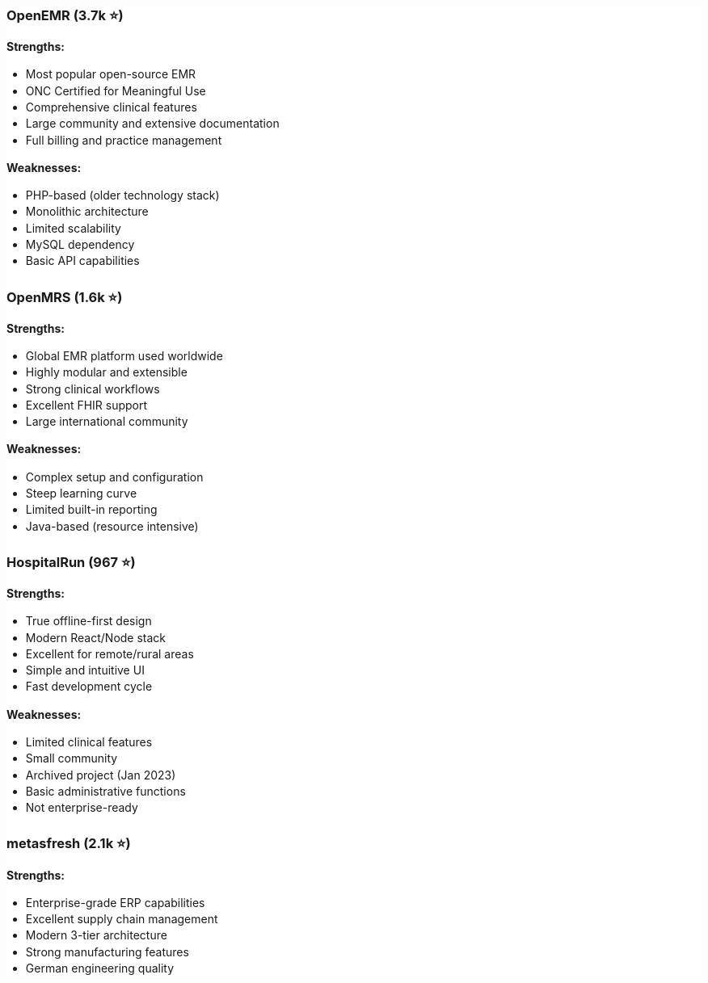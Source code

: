 ### OpenEMR (3.7k ⭐)
**Strengths:**
- Most popular open-source EMR
- ONC Certified for Meaningful Use
- Comprehensive clinical features
- Large community and extensive documentation
- Full billing and practice management

**Weaknesses:**
- PHP-based (older technology stack)
- Monolithic architecture
- Limited scalability
- MySQL dependency
- Basic API capabilities

### OpenMRS (1.6k ⭐)
**Strengths:**
- Global EMR platform used worldwide
- Highly modular and extensible
- Strong clinical workflows
- Excellent FHIR support
- Large international community

**Weaknesses:**
- Complex setup and configuration
- Steep learning curve
- Limited built-in reporting
- Java-based (resource intensive)

### HospitalRun (967 ⭐)
**Strengths:**
- True offline-first design
- Modern React/Node stack
- Excellent for remote/rural areas
- Simple and intuitive UI
- Fast development cycle

**Weaknesses:**
- Limited clinical features
- Small community
- Archived project (Jan 2023)
- Basic administrative functions
- Not enterprise-ready

### metasfresh (2.1k ⭐)
**Strengths:**
- Enterprise-grade ERP capabilities
- Excellent supply chain management
- Modern 3-tier architecture
- Strong manufacturing features
- German engineering quality
